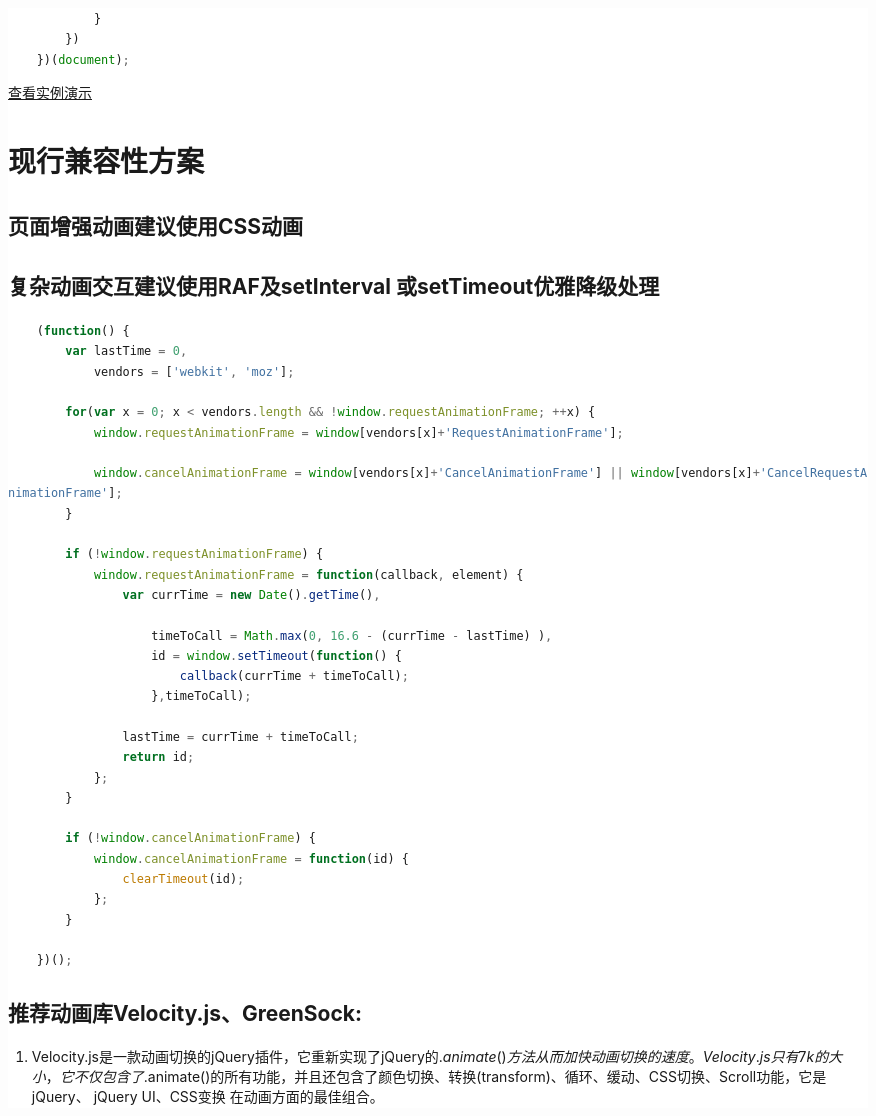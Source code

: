 ```js
	        }
	    })
	})(document);
```
[查看实例演示](http://www.zuojj.com/demo/2015/01/web-animations-9.html)

# 现行兼容性方案 #

## 页面增强动画建议使用CSS动画 ##

## 复杂动画交互建议使用RAF及setInterval 或setTimeout优雅降级处理 ##
```js
	(function() {
	    var lastTime = 0,
	        vendors = ['webkit', 'moz'];
	 
	    for(var x = 0; x < vendors.length && !window.requestAnimationFrame; ++x) {
	        window.requestAnimationFrame = window[vendors[x]+'RequestAnimationFrame'];
	
	        window.cancelAnimationFrame = window[vendors[x]+'CancelAnimationFrame'] || window[vendors[x]+'CancelRequestAnimationFrame'];
	    }
	 
	    if (!window.requestAnimationFrame) {
	        window.requestAnimationFrame = function(callback, element) {
	            var currTime = new Date().getTime(),
	
	                timeToCall = Math.max(0, 16.6 - (currTime - lastTime) ),
	                id = window.setTimeout(function() {
	                    callback(currTime + timeToCall);
	                },timeToCall);
	 
	            lastTime = currTime + timeToCall;
	            return id;
	        };
	    }
	 
	    if (!window.cancelAnimationFrame) {
	        window.cancelAnimationFrame = function(id) {
	            clearTimeout(id);
	        };
	    }
	 
	})();
```
## 推荐动画库Velocity.js、GreenSock: ##

1. Velocity.js是一款动画切换的jQuery插件，它重新实现了jQuery的$.animate()方法从而加快动画切换的速度。Velocity.js只有7k的大小，它不仅包含了$.animate()的所有功能，并且还包含了颜色切换、转换(transform)、循环、缓动、CSS切换、Scroll功能，它是jQuery、 jQuery UI、CSS变换 在动画方面的最佳组合。
